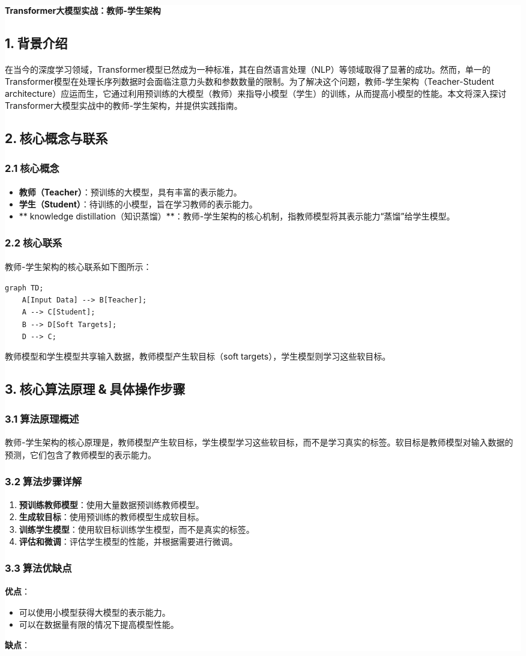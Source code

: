                  

**Transformer大模型实战：教师-学生架构**

## 1. 背景介绍

在当今的深度学习领域，Transformer模型已然成为一种标准，其在自然语言处理（NLP）等领域取得了显著的成功。然而，单一的Transformer模型在处理长序列数据时会面临注意力头数和参数数量的限制。为了解决这个问题，教师-学生架构（Teacher-Student architecture）应运而生，它通过利用预训练的大模型（教师）来指导小模型（学生）的训练，从而提高小模型的性能。本文将深入探讨Transformer大模型实战中的教师-学生架构，并提供实践指南。

## 2. 核心概念与联系

### 2.1 核心概念

- **教师（Teacher）**：预训练的大模型，具有丰富的表示能力。
- **学生（Student）**：待训练的小模型，旨在学习教师的表示能力。
- ** knowledge distillation（知识蒸馏）**：教师-学生架构的核心机制，指教师模型将其表示能力“蒸馏”给学生模型。

### 2.2 核心联系

教师-学生架构的核心联系如下图所示：

```mermaid
graph TD;
    A[Input Data] --> B[Teacher];
    A --> C[Student];
    B --> D[Soft Targets];
    D --> C;
```

教师模型和学生模型共享输入数据，教师模型产生软目标（soft targets），学生模型则学习这些软目标。

## 3. 核心算法原理 & 具体操作步骤

### 3.1 算法原理概述

教师-学生架构的核心原理是，教师模型产生软目标，学生模型学习这些软目标，而不是学习真实的标签。软目标是教师模型对输入数据的预测，它们包含了教师模型的表示能力。

### 3.2 算法步骤详解

1. **预训练教师模型**：使用大量数据预训练教师模型。
2. **生成软目标**：使用预训练的教师模型生成软目标。
3. **训练学生模型**：使用软目标训练学生模型，而不是真实的标签。
4. **评估和微调**：评估学生模型的性能，并根据需要进行微调。

### 3.3 算法优缺点

**优点**：

- 可以使用小模型获得大模型的表示能力。
- 可以在数据量有限的情况下提高模型性能。

**缺点**：
